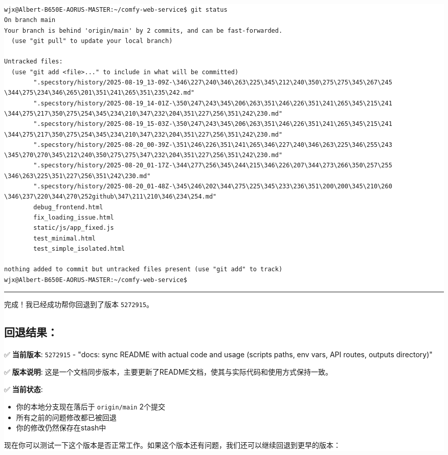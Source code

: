 ```
wjx@Albert-B650E-AORUS-MASTER:~/comfy-web-service$ git status
On branch main
Your branch is behind 'origin/main' by 2 commits, and can be fast-forwarded.
  (use "git pull" to update your local branch)

Untracked files:
  (use "git add <file>..." to include in what will be committed)
        ".specstory/history/2025-08-19_13-09Z-\346\227\240\346\263\225\345\212\240\350\275\275\345\267\245
\344\275\234\346\265\201\351\241\265\351\235\242.md"
        ".specstory/history/2025-08-19_14-01Z-\350\247\243\345\206\263\351\246\226\351\241\265\345\215\241
\344\275\217\350\275\254\345\234\210\347\232\204\351\227\256\351\242\230.md"
        ".specstory/history/2025-08-19_15-03Z-\350\247\243\345\206\263\351\246\226\351\241\265\345\215\241
\344\275\217\350\275\254\345\234\210\347\232\204\351\227\256\351\242\230.md"
        ".specstory/history/2025-08-20_00-39Z-\351\246\226\351\241\265\346\227\240\346\263\225\346\255\243
\345\270\270\345\212\240\350\275\275\347\232\204\351\227\256\351\242\230.md"
        ".specstory/history/2025-08-20_01-17Z-\344\277\256\345\244\215\346\226\207\344\273\266\350\257\255
\346\263\225\351\227\256\351\242\230.md"
        ".specstory/history/2025-08-20_01-48Z-\345\246\202\344\275\225\345\233\236\351\200\200\345\210\260
\346\237\220\344\270\252github\347\211\210\346\234\254.md"
        debug_frontend.html
        fix_loading_issue.html
        static/js/app_fixed.js
        test_minimal.html
        test_simple_isolated.html

nothing added to commit but untracked files present (use "git add" to track)
wjx@Albert-B650E-AORUS-MASTER:~/comfy-web-service$
```

---

完成！我已经成功帮你回退到了版本 `5272915`。

## 回退结果：

✅ **当前版本**: `5272915` - "docs: sync README with actual code and usage (scripts paths, env vars, API routes, outputs directory)"

✅ **版本说明**: 这是一个文档同步版本，主要更新了README文档，使其与实际代码和使用方式保持一致。

✅ **当前状态**: 
- 你的本地分支现在落后于 `origin/main` 2个提交
- 所有之前的问题修改都已被回退
- 你的修改仍然保存在stash中

现在你可以测试一下这个版本是否正常工作。如果这个版本还有问题，我们还可以继续回退到更早的版本：
